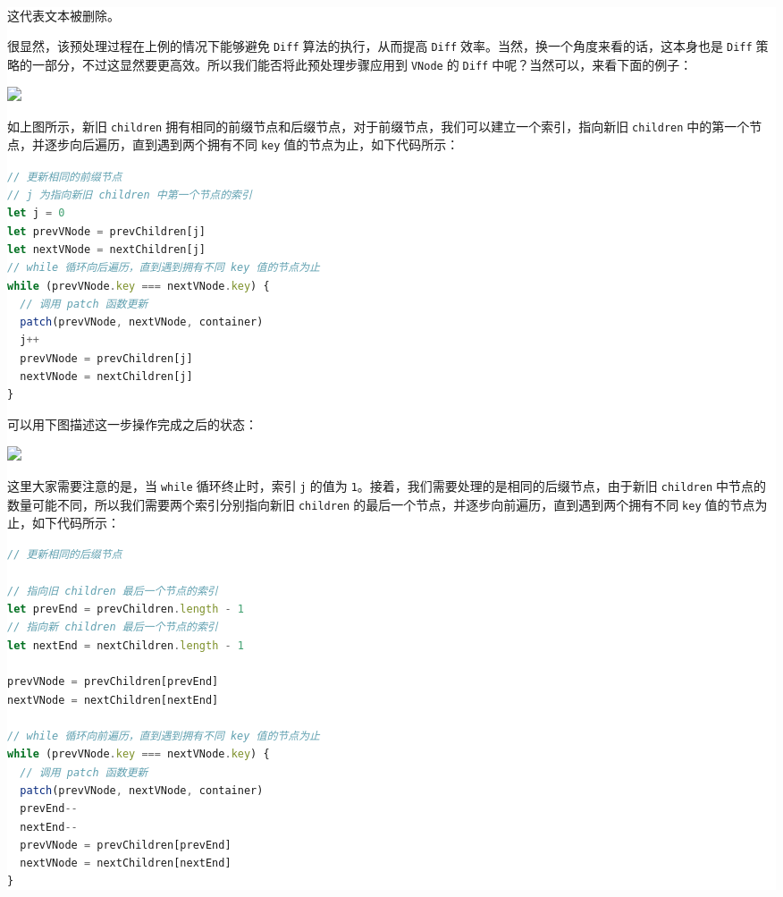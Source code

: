这代表文本被删除。

很显然，该预处理过程在上例的情况下能够避免 `Diff` 算法的执行，从而提高 `Diff` 效率。当然，换一个角度来看的话，这本身也是 `Diff` 策略的一部分，不过这显然要更高效。所以我们能否将此预处理步骤应用到 `VNode` 的 `Diff` 中呢？当然可以，来看下面的例子：

<img src="@imgs/diff-vue3/diff2.png" width="400" />

如上图所示，新旧 `children` 拥有相同的前缀节点和后缀节点，对于前缀节点，我们可以建立一个索引，指向新旧 `children` 中的第一个节点，并逐步向后遍历，直到遇到两个拥有不同 `key` 值的节点为止，如下代码所示：

```js
// 更新相同的前缀节点
// j 为指向新旧 children 中第一个节点的索引
let j = 0
let prevVNode = prevChildren[j]
let nextVNode = nextChildren[j]
// while 循环向后遍历，直到遇到拥有不同 key 值的节点为止
while (prevVNode.key === nextVNode.key) {
  // 调用 patch 函数更新
  patch(prevVNode, nextVNode, container)
  j++
  prevVNode = prevChildren[j]
  nextVNode = nextChildren[j]
}
```

可以用下图描述这一步操作完成之后的状态：

<img src="@imgs/diff-vue3/diff3.png" width="400" />

这里大家需要注意的是，当 `while` 循环终止时，索引 `j` 的值为 `1`。接着，我们需要处理的是相同的后缀节点，由于新旧 `children` 中节点的数量可能不同，所以我们需要两个索引分别指向新旧 `children` 的最后一个节点，并逐步向前遍历，直到遇到两个拥有不同 `key` 值的节点为止，如下代码所示：

```js
// 更新相同的后缀节点

// 指向旧 children 最后一个节点的索引
let prevEnd = prevChildren.length - 1
// 指向新 children 最后一个节点的索引
let nextEnd = nextChildren.length - 1

prevVNode = prevChildren[prevEnd]
nextVNode = nextChildren[nextEnd]

// while 循环向前遍历，直到遇到拥有不同 key 值的节点为止
while (prevVNode.key === nextVNode.key) {
  // 调用 patch 函数更新
  patch(prevVNode, nextVNode, container)
  prevEnd--
  nextEnd--
  prevVNode = prevChildren[prevEnd]
  nextVNode = nextChildren[nextEnd]
}
```
